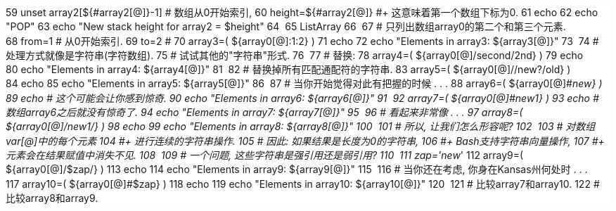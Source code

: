  59 unset array2[${#array2[@]}-1]	#  数组从0开始索引, 
 60 height=${#array2[@]}            #+ 这意味着第一个数组下标为0\. 
 61 echo
 62 echo "POP"
 63 echo "New stack height for array2 = $height"
 64 
 65 ListArray
 66 
 67 # 只列出数组array0的第二个和第三个元素.
 68 from=1		# 从0开始索引. 
 69 to=2		#
 70 array3=( ${array0[@]:1:2} )
 71 echo
 72 echo "Elements in array3:  ${array3[@]}"
 73 
 74 # 处理方式就像是字符串(字符数组). 
 75 # 试试其他的"字符串"形式. 
 76 
 77 # 替换: 
 78 array4=( ${array0[@]/second/2nd} )
 79 echo
 80 echo "Elements in array4:  ${array4[@]}"
 81 
 82 # 替换掉所有匹配通配符的字符串. 
 83 array5=( ${array0[@]//new?/old} )
 84 echo
 85 echo "Elements in array5:  ${array5[@]}"
 86 
 87 # 当你开始觉得对此有把握的时候 . . .
 88 array6=( ${array0[@]#*new} )
 89 echo # 这个可能会让你感到惊奇. 
 90 echo "Elements in array6:  ${array6[@]}"
 91 
 92 array7=( ${array0[@]#new1} )
 93 echo # 数组array6之后就没有惊奇了. 
 94 echo "Elements in array7:  ${array7[@]}"
 95 
 96 # 看起来非常像 . . .
 97 array8=( ${array0[@]/new1/} )
 98 echo
 99 echo "Elements in array8:  ${array8[@]}"
100 
101 #  所以, 让我们怎么形容呢? 
102 
103 #  对数组var[@]中的每个元素
104 #+ 进行连续的字符串操作. 
105 #  因此: 如果结果是长度为0的字符串, 
106 #+ Bash支持字符串向量操作, 
107 #+ 元素会在结果赋值中消失不见. 
108 
109 #  一个问题, 这些字符串是强引用还是弱引用? 
110 
111 zap='new*'
112 array9=( ${array0[@]/$zap/} )
113 echo
114 echo "Elements in array9:  ${array9[@]}"
115 
116 # 当你还在考虑, 你身在Kansas州何处时 . . .
117 array10=( ${array0[@]#$zap} )
118 echo
119 echo "Elements in array10:  ${array10[@]}"
120 
121 # 比较array7和array10\. 
122 # 比较array8和array9\. 